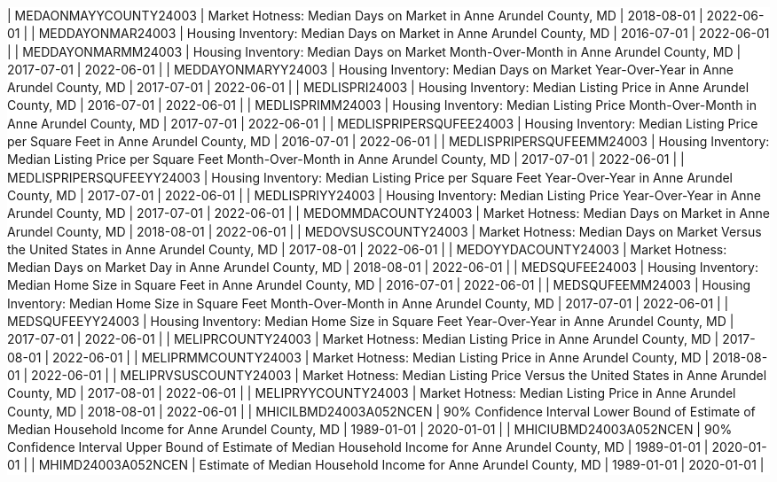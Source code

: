 | MEDAONMAYYCOUNTY24003     | Market Hotness: Median Days on Market in Anne Arundel County, MD                                                                                                                 | 2018-08-01          | 2022-06-01        |
| MEDDAYONMAR24003          | Housing Inventory: Median Days on Market in Anne Arundel County, MD                                                                                                              | 2016-07-01          | 2022-06-01        |
| MEDDAYONMARMM24003        | Housing Inventory: Median Days on Market Month-Over-Month in Anne Arundel County, MD                                                                                             | 2017-07-01          | 2022-06-01        |
| MEDDAYONMARYY24003        | Housing Inventory: Median Days on Market Year-Over-Year in Anne Arundel County, MD                                                                                               | 2017-07-01          | 2022-06-01        |
| MEDLISPRI24003            | Housing Inventory: Median Listing Price in Anne Arundel County, MD                                                                                                               | 2016-07-01          | 2022-06-01        |
| MEDLISPRIMM24003          | Housing Inventory: Median Listing Price Month-Over-Month in Anne Arundel County, MD                                                                                              | 2017-07-01          | 2022-06-01        |
| MEDLISPRIPERSQUFEE24003   | Housing Inventory: Median Listing Price per Square Feet in Anne Arundel County, MD                                                                                               | 2016-07-01          | 2022-06-01        |
| MEDLISPRIPERSQUFEEMM24003 | Housing Inventory: Median Listing Price per Square Feet Month-Over-Month in Anne Arundel County, MD                                                                              | 2017-07-01          | 2022-06-01        |
| MEDLISPRIPERSQUFEEYY24003 | Housing Inventory: Median Listing Price per Square Feet Year-Over-Year in Anne Arundel County, MD                                                                                | 2017-07-01          | 2022-06-01        |
| MEDLISPRIYY24003          | Housing Inventory: Median Listing Price Year-Over-Year in Anne Arundel County, MD                                                                                                | 2017-07-01          | 2022-06-01        |
| MEDOMMDACOUNTY24003       | Market Hotness: Median Days on Market in Anne Arundel County, MD                                                                                                                 | 2018-08-01          | 2022-06-01        |
| MEDOVSUSCOUNTY24003       | Market Hotness: Median Days on Market Versus the United States in Anne Arundel County, MD                                                                                        | 2017-08-01          | 2022-06-01        |
| MEDOYYDACOUNTY24003       | Market Hotness: Median Days on Market Day in Anne Arundel County, MD                                                                                                             | 2018-08-01          | 2022-06-01        |
| MEDSQUFEE24003            | Housing Inventory: Median Home Size in Square Feet in Anne Arundel County, MD                                                                                                    | 2016-07-01          | 2022-06-01        |
| MEDSQUFEEMM24003          | Housing Inventory: Median Home Size in Square Feet Month-Over-Month in Anne Arundel County, MD                                                                                   | 2017-07-01          | 2022-06-01        |
| MEDSQUFEEYY24003          | Housing Inventory: Median Home Size in Square Feet Year-Over-Year in Anne Arundel County, MD                                                                                     | 2017-07-01          | 2022-06-01        |
| MELIPRCOUNTY24003         | Market Hotness: Median Listing Price in Anne Arundel County, MD                                                                                                                  | 2017-08-01          | 2022-06-01        |
| MELIPRMMCOUNTY24003       | Market Hotness: Median Listing Price in Anne Arundel County, MD                                                                                                                  | 2018-08-01          | 2022-06-01        |
| MELIPRVSUSCOUNTY24003     | Market Hotness: Median Listing Price Versus the United States in Anne Arundel County, MD                                                                                         | 2017-08-01          | 2022-06-01        |
| MELIPRYYCOUNTY24003       | Market Hotness: Median Listing Price in Anne Arundel County, MD                                                                                                                  | 2018-08-01          | 2022-06-01        |
| MHICILBMD24003A052NCEN    | 90% Confidence Interval Lower Bound of Estimate of Median Household Income for Anne Arundel County, MD                                                                           | 1989-01-01          | 2020-01-01        |
| MHICIUBMD24003A052NCEN    | 90% Confidence Interval Upper Bound of Estimate of Median Household Income for Anne Arundel County, MD                                                                           | 1989-01-01          | 2020-01-01        |
| MHIMD24003A052NCEN        | Estimate of Median Household Income for Anne Arundel County, MD                                                                                                                  | 1989-01-01          | 2020-01-01        |